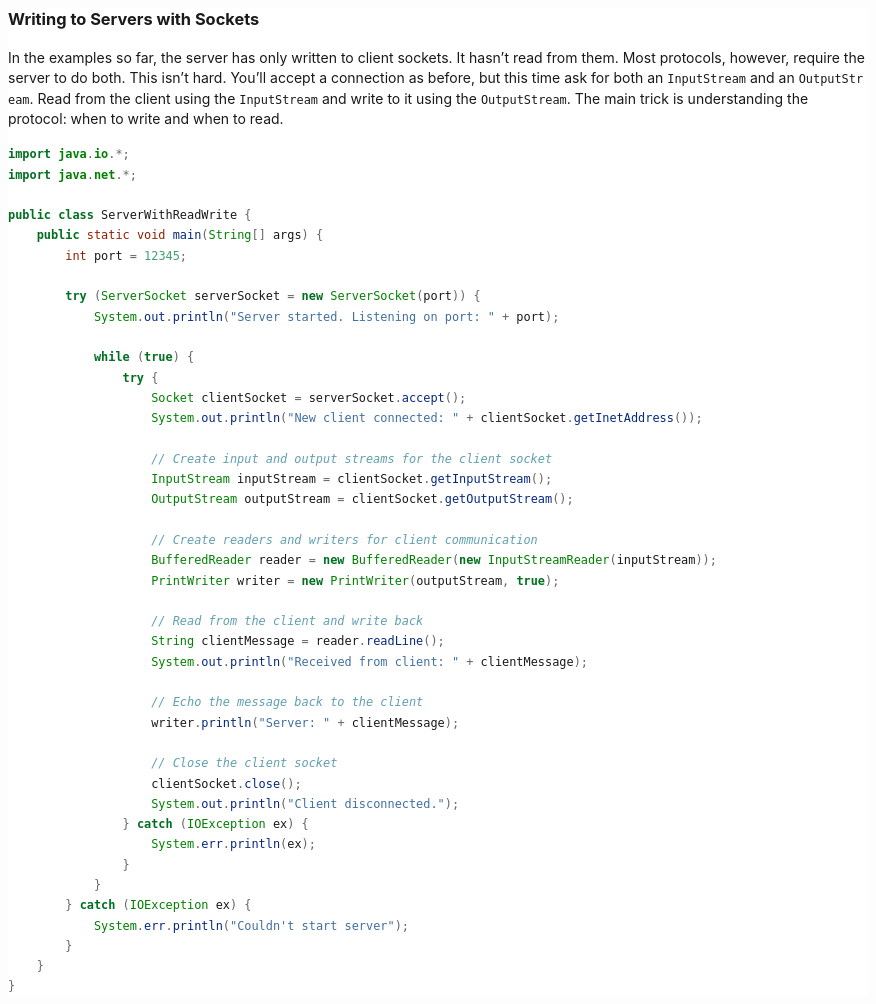 ### **Writing to Servers with Sockets**

In the examples so far, the server has only written to client sockets. It hasn’t read from them. Most protocols, however, require the server to do both. This isn’t hard. You’ll accept a connection as before, but this time ask for both an ``InputStream`` and an ``OutputStream``. Read from the client using the ``InputStream`` and write to it using the ``OutputStream``. The main trick is understanding the protocol: when to write and when to read.

```Java
import java.io.*;
import java.net.*;

public class ServerWithReadWrite {
    public static void main(String[] args) {
        int port = 12345;

        try (ServerSocket serverSocket = new ServerSocket(port)) {
            System.out.println("Server started. Listening on port: " + port);

            while (true) {
                try {
                    Socket clientSocket = serverSocket.accept();
                    System.out.println("New client connected: " + clientSocket.getInetAddress());

                    // Create input and output streams for the client socket
                    InputStream inputStream = clientSocket.getInputStream();
                    OutputStream outputStream = clientSocket.getOutputStream();

                    // Create readers and writers for client communication
                    BufferedReader reader = new BufferedReader(new InputStreamReader(inputStream));
                    PrintWriter writer = new PrintWriter(outputStream, true);

                    // Read from the client and write back
                    String clientMessage = reader.readLine();
                    System.out.println("Received from client: " + clientMessage);

                    // Echo the message back to the client
                    writer.println("Server: " + clientMessage);

                    // Close the client socket
                    clientSocket.close();
                    System.out.println("Client disconnected.");
                } catch (IOException ex) {
                    System.err.println(ex);
                }
            }
        } catch (IOException ex) {
            System.err.println("Couldn't start server");
        }
    }
}
```
